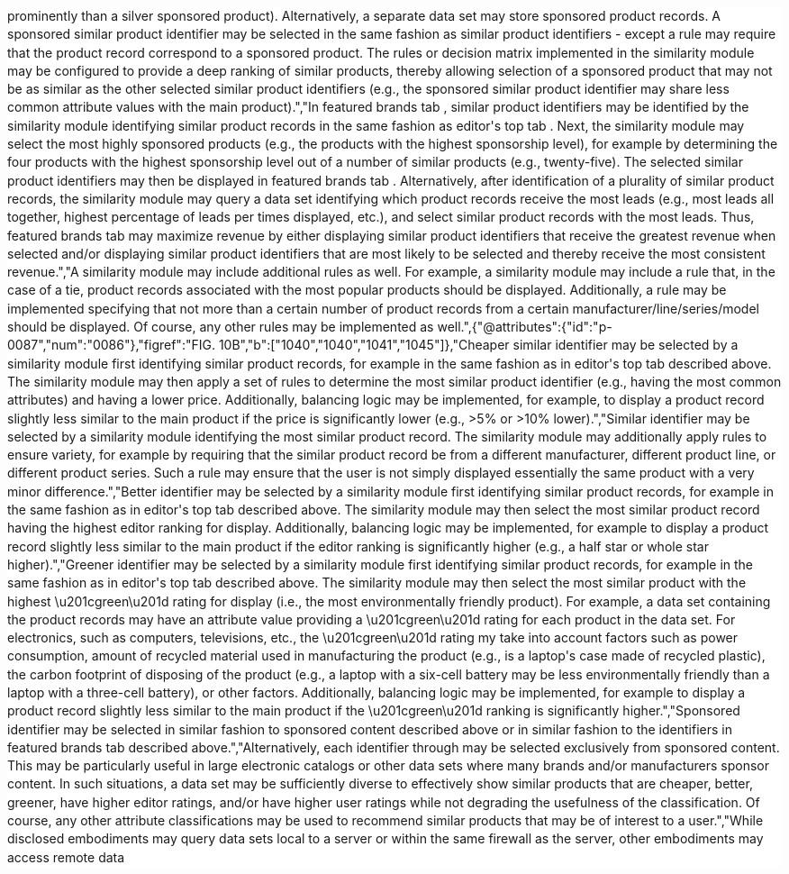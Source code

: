 prominently than a silver sponsored product). Alternatively, a separate data set may store sponsored product records. A sponsored similar product identifier  may be selected in the same fashion as similar product identifiers - except a rule may require that the product record correspond to a sponsored product. The rules or decision matrix implemented in the similarity module may be configured to provide a deep ranking of similar products, thereby allowing selection of a sponsored product that may not be as similar as the other selected similar product identifiers (e.g., the sponsored similar product identifier  may share less common attribute values with the main product).","In featured brands tab , similar product identifiers may be identified by the similarity module identifying similar product records in the same fashion as editor's top tab . Next, the similarity module may select the most highly sponsored products (e.g., the products with the highest sponsorship level), for example by determining the four products with the highest sponsorship level out of a number of similar products (e.g., twenty-five). The selected similar product identifiers may then be displayed in featured brands tab . Alternatively, after identification of a plurality of similar product records, the similarity module may query a data set identifying which product records receive the most leads (e.g., most leads all together, highest percentage of leads per times displayed, etc.), and select similar product records with the most leads. Thus, featured brands tab  may maximize revenue by either displaying similar product identifiers that receive the greatest revenue when selected and\/or displaying similar product identifiers that are most likely to be selected and thereby receive the most consistent revenue.","A similarity module may include additional rules as well. For example, a similarity module may include a rule that, in the case of a tie, product records associated with the most popular products should be displayed. Additionally, a rule may be implemented specifying that not more than a certain number of product records from a certain manufacturer\/line\/series\/model should be displayed. Of course, any other rules may be implemented as well.",{"@attributes":{"id":"p-0087","num":"0086"},"figref":"FIG. 10B","b":["1040","1040","1041","1045"]},"Cheaper similar identifier  may be selected by a similarity module first identifying similar product records, for example in the same fashion as in editor's top tab  described above. The similarity module may then apply a set of rules to determine the most similar product identifier (e.g., having the most common attributes) and having a lower price. Additionally, balancing logic may be implemented, for example, to display a product record slightly less similar to the main product if the price is significantly lower (e.g., >5% or >10% lower).","Similar identifier  may be selected by a similarity module identifying the most similar product record. The similarity module may additionally apply rules to ensure variety, for example by requiring that the similar product record be from a different manufacturer, different product line, or different product series. Such a rule may ensure that the user is not simply displayed essentially the same product with a very minor difference.","Better identifier  may be selected by a similarity module first identifying similar product records, for example in the same fashion as in editor's top tab  described above. The similarity module may then select the most similar product record having the highest editor ranking for display. Additionally, balancing logic may be implemented, for example to display a product record slightly less similar to the main product if the editor ranking is significantly higher (e.g., a half star or whole star higher).","Greener identifier  may be selected by a similarity module first identifying similar product records, for example in the same fashion as in editor's top tab  described above. The similarity module may then select the most similar product with the highest \u201cgreen\u201d rating for display (i.e., the most environmentally friendly product). For example, a data set containing the product records may have an attribute value providing a \u201cgreen\u201d rating for each product in the data set. For electronics, such as computers, televisions, etc., the \u201cgreen\u201d rating my take into account factors such as power consumption, amount of recycled material used in manufacturing the product (e.g., is a laptop's case made of recycled plastic), the carbon footprint of disposing of the product (e.g., a laptop with a six-cell battery may be less environmentally friendly than a laptop with a three-cell battery), or other factors. Additionally, balancing logic may be implemented, for example to display a product record slightly less similar to the main product if the \u201cgreen\u201d ranking is significantly higher.","Sponsored identifier  may be selected in similar fashion to sponsored content  described above or in similar fashion to the identifiers in featured brands tab  described above.","Alternatively, each identifier  through  may be selected exclusively from sponsored content. This may be particularly useful in large electronic catalogs or other data sets where many brands and\/or manufacturers sponsor content. In such situations, a data set may be sufficiently diverse to effectively show similar products that are cheaper, better, greener, have higher editor ratings, and\/or have higher user ratings while not degrading the usefulness of the classification. Of course, any other attribute classifications may be used to recommend similar products that may be of interest to a user.","While disclosed embodiments may query data sets local to a server or within the same firewall as the server, other embodiments may access remote data